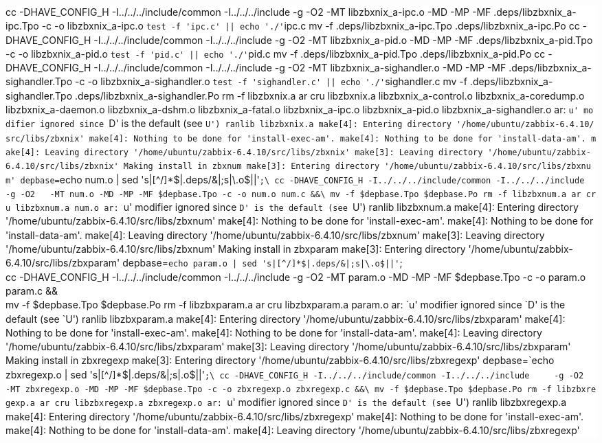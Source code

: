 cc -DHAVE_CONFIG_H -I../../../include/common -I../../../include     -g -O2   -MT libzbxnix_a-ipc.o -MD -MP -MF .deps/libzbxnix_a-ipc.Tpo -c -o libzbxnix_a-ipc.o `test -f 'ipc.c' || echo './'`ipc.c
mv -f .deps/libzbxnix_a-ipc.Tpo .deps/libzbxnix_a-ipc.Po
cc -DHAVE_CONFIG_H -I../../../include/common -I../../../include     -g -O2   -MT libzbxnix_a-pid.o -MD -MP -MF .deps/libzbxnix_a-pid.Tpo -c -o libzbxnix_a-pid.o `test -f 'pid.c' || echo './'`pid.c
mv -f .deps/libzbxnix_a-pid.Tpo .deps/libzbxnix_a-pid.Po
cc -DHAVE_CONFIG_H -I../../../include/common -I../../../include     -g -O2   -MT libzbxnix_a-sighandler.o -MD -MP -MF .deps/libzbxnix_a-sighandler.Tpo -c -o libzbxnix_a-sighandler.o `test -f 'sighandler.c' || echo './'`sighandler.c
mv -f .deps/libzbxnix_a-sighandler.Tpo .deps/libzbxnix_a-sighandler.Po
rm -f libzbxnix.a
ar cru libzbxnix.a libzbxnix_a-control.o libzbxnix_a-coredump.o libzbxnix_a-daemon.o libzbxnix_a-dshm.o libzbxnix_a-fatal.o libzbxnix_a-ipc.o libzbxnix_a-pid.o libzbxnix_a-sighandler.o
ar: `u' modifier ignored since `D' is the default (see `U')
ranlib libzbxnix.a
make[4]: Entering directory '/home/ubuntu/zabbix-6.4.10/src/libs/zbxnix'
make[4]: Nothing to be done for 'install-exec-am'.
make[4]: Nothing to be done for 'install-data-am'.
make[4]: Leaving directory '/home/ubuntu/zabbix-6.4.10/src/libs/zbxnix'
make[3]: Leaving directory '/home/ubuntu/zabbix-6.4.10/src/libs/zbxnix'
Making install in zbxnum
make[3]: Entering directory '/home/ubuntu/zabbix-6.4.10/src/libs/zbxnum'
depbase=`echo num.o | sed 's|[^/]*$|.deps/&|;s|\.o$||'`;\
cc -DHAVE_CONFIG_H -I../../../include/common -I../../../include     -g -O2   -MT num.o -MD -MP -MF $depbase.Tpo -c -o num.o num.c &&\
mv -f $depbase.Tpo $depbase.Po
rm -f libzbxnum.a
ar cru libzbxnum.a num.o
ar: `u' modifier ignored since `D' is the default (see `U')
ranlib libzbxnum.a
make[4]: Entering directory '/home/ubuntu/zabbix-6.4.10/src/libs/zbxnum'
make[4]: Nothing to be done for 'install-exec-am'.
make[4]: Nothing to be done for 'install-data-am'.
make[4]: Leaving directory '/home/ubuntu/zabbix-6.4.10/src/libs/zbxnum'
make[3]: Leaving directory '/home/ubuntu/zabbix-6.4.10/src/libs/zbxnum'
Making install in zbxparam
make[3]: Entering directory '/home/ubuntu/zabbix-6.4.10/src/libs/zbxparam'
depbase=`echo param.o | sed 's|[^/]*$|.deps/&|;s|\.o$||'`;\
cc -DHAVE_CONFIG_H -I../../../include/common -I../../../include     -g -O2   -MT param.o -MD -MP -MF $depbase.Tpo -c -o param.o param.c &&\
mv -f $depbase.Tpo $depbase.Po
rm -f libzbxparam.a
ar cru libzbxparam.a param.o
ar: `u' modifier ignored since `D' is the default (see `U')
ranlib libzbxparam.a
make[4]: Entering directory '/home/ubuntu/zabbix-6.4.10/src/libs/zbxparam'
make[4]: Nothing to be done for 'install-exec-am'.
make[4]: Nothing to be done for 'install-data-am'.
make[4]: Leaving directory '/home/ubuntu/zabbix-6.4.10/src/libs/zbxparam'
make[3]: Leaving directory '/home/ubuntu/zabbix-6.4.10/src/libs/zbxparam'
Making install in zbxregexp
make[3]: Entering directory '/home/ubuntu/zabbix-6.4.10/src/libs/zbxregexp'
depbase=`echo zbxregexp.o | sed 's|[^/]*$|.deps/&|;s|\.o$||'`;\
cc -DHAVE_CONFIG_H -I../../../include/common -I../../../include     -g -O2   -MT zbxregexp.o -MD -MP -MF $depbase.Tpo -c -o zbxregexp.o zbxregexp.c &&\
mv -f $depbase.Tpo $depbase.Po
rm -f libzbxregexp.a
ar cru libzbxregexp.a zbxregexp.o
ar: `u' modifier ignored since `D' is the default (see `U')
ranlib libzbxregexp.a
make[4]: Entering directory '/home/ubuntu/zabbix-6.4.10/src/libs/zbxregexp'
make[4]: Nothing to be done for 'install-exec-am'.
make[4]: Nothing to be done for 'install-data-am'.
make[4]: Leaving directory '/home/ubuntu/zabbix-6.4.10/src/libs/zbxregexp'